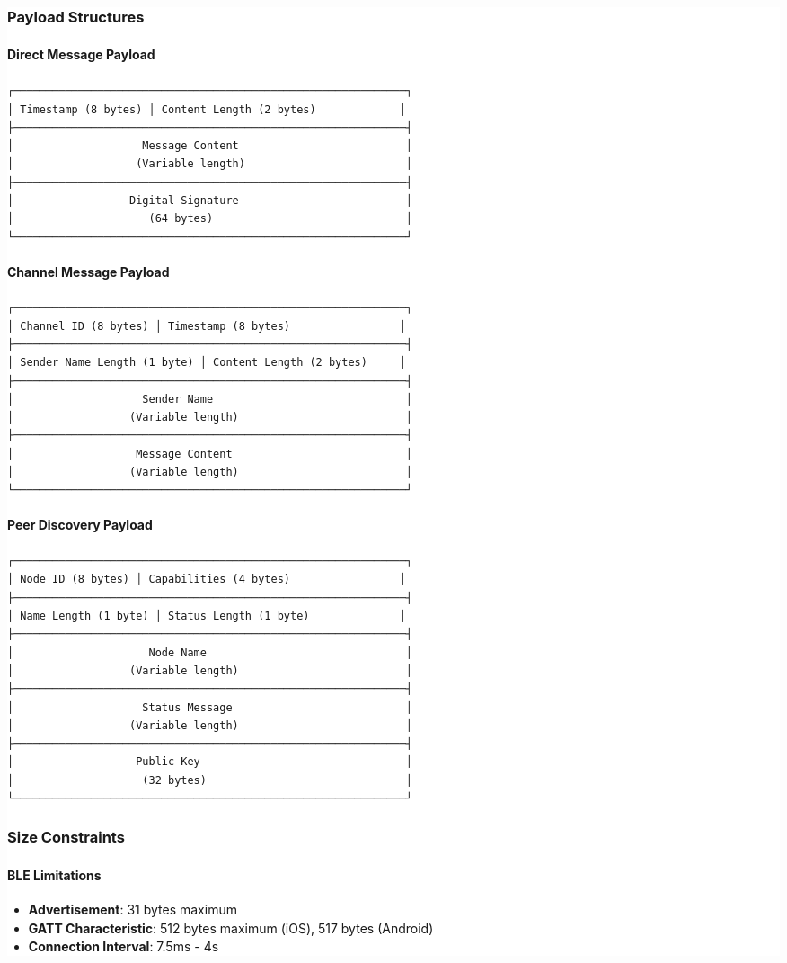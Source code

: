 ### Payload Structures

#### Direct Message Payload
```
┌─────────────────────────────────────────────────────────────┐
│ Timestamp (8 bytes) │ Content Length (2 bytes)             │
├─────────────────────────────────────────────────────────────┤
│                    Message Content                          │
│                   (Variable length)                         │
├─────────────────────────────────────────────────────────────┤
│                  Digital Signature                          │
│                     (64 bytes)                              │
└─────────────────────────────────────────────────────────────┘
```

#### Channel Message Payload
```
┌─────────────────────────────────────────────────────────────┐
│ Channel ID (8 bytes) │ Timestamp (8 bytes)                 │
├─────────────────────────────────────────────────────────────┤
│ Sender Name Length (1 byte) │ Content Length (2 bytes)     │
├─────────────────────────────────────────────────────────────┤
│                    Sender Name                              │
│                  (Variable length)                          │
├─────────────────────────────────────────────────────────────┤
│                   Message Content                           │
│                  (Variable length)                          │
└─────────────────────────────────────────────────────────────┘
```

#### Peer Discovery Payload
```
┌─────────────────────────────────────────────────────────────┐
│ Node ID (8 bytes) │ Capabilities (4 bytes)                 │
├─────────────────────────────────────────────────────────────┤
│ Name Length (1 byte) │ Status Length (1 byte)              │
├─────────────────────────────────────────────────────────────┤
│                     Node Name                               │
│                  (Variable length)                          │
├─────────────────────────────────────────────────────────────┤
│                    Status Message                           │
│                  (Variable length)                          │
├─────────────────────────────────────────────────────────────┤
│                   Public Key                                │
│                    (32 bytes)                               │
└─────────────────────────────────────────────────────────────┘
```

### Size Constraints

#### BLE Limitations
- **Advertisement**: 31 bytes maximum
- **GATT Characteristic**: 512 bytes maximum (iOS), 517 bytes (Android)
- **Connection Interval**: 7.5ms - 4s
